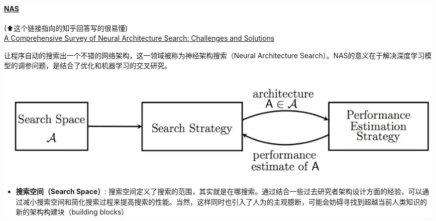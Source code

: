 #### [NAS](https://zhuanlan.zhihu.com/p/45133026)  
(⬆这个链接指向的知乎回答写的很易懂)  
[A Comprehensive Survey of Neural Architecture Search: Challenges and Solutions](https://dl.acm.org/doi/abs/10.1145/3447582)

让程序自动的搜索出一个不错的网络架构，这一领域被称为神经架构搜索（Neural Architecture Search）。NAS的意义在于解决深度学习模型的调参问题，是结合了优化和机器学习的交叉研究。

![](img/mk-2023-09-29-16-39-19.png)
- **搜索空间（Search Space）**: 搜索空间定义了搜索的范围，其实就是在哪搜索。通过结合一些过去研究者架构设计方面的经验，可以通过减小搜索空间和简化搜索过程来提高搜索的性能。当然，这样同时也引入了人为的主观臆断，可能会妨碍寻找到超越当前人类知识的新的架构构建块（building blocks）  